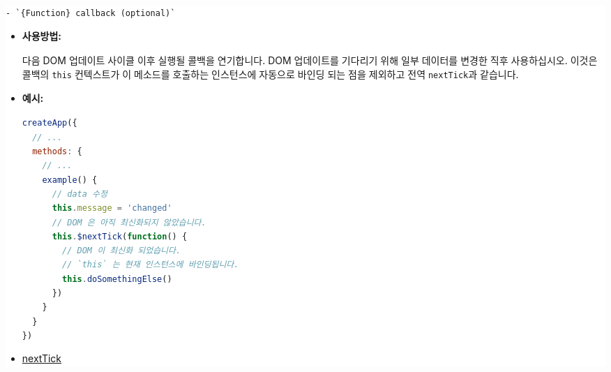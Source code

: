     - `{Function} callback (optional)`

- **사용방법:**

    다음 DOM 업데이트 사이클 이후 실행될 콜백을 연기합니다. DOM 업데이트를 기다리기 위해 일부 데이터를 변경한 직후 사용하십시오. 이것은 콜백의 `this` 컨텍스트가 이 메소드를 호출하는 인스턴스에 자동으로 바인딩 되는 점을 제외하고 전역 `nextTick`과 같습니다.

- **예시:**

    ```js
    createApp({
      // ...
      methods: {
        // ...
        example() {
          // data 수정
          this.message = 'changed'
          // DOM 은 아직 최신화되지 않았습니다.
          this.$nextTick(function() {
            // DOM 이 최신화 되었습니다.
            // `this` 는 현재 인스턴스에 바인딩됩니다.
            this.doSomethingElse()
          })
        }
      }
    })
    ```

- [nextTick](global-api.html#nexttick)
